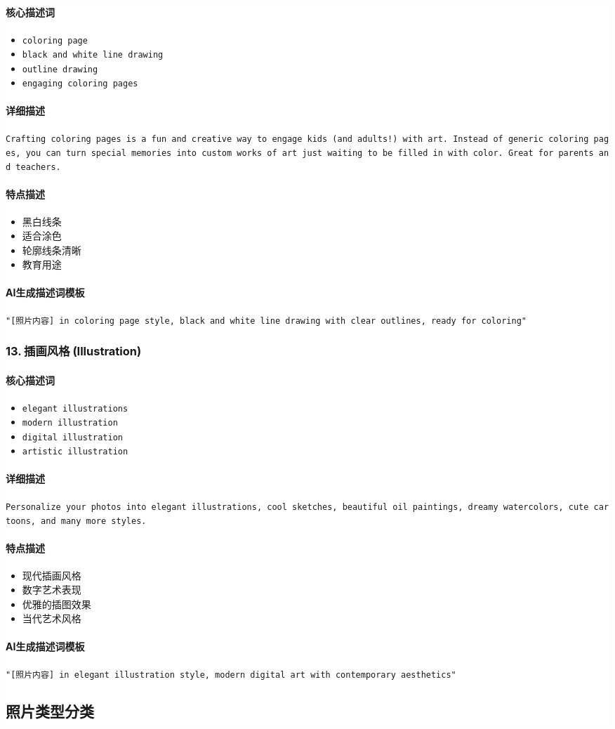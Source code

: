#### 核心描述词
- `coloring page`
- `black and white line drawing`
- `outline drawing`
- `engaging coloring pages`

#### 详细描述
```
Crafting coloring pages is a fun and creative way to engage kids (and adults!) with art. Instead of generic coloring pages, you can turn special memories into custom works of art just waiting to be filled in with color. Great for parents and teachers.
```

#### 特点描述
- 黑白线条
- 适合涂色
- 轮廓线条清晰
- 教育用途

#### AI生成描述词模板
```
"[照片内容] in coloring page style, black and white line drawing with clear outlines, ready for coloring"
```

### 13. 插画风格 (Illustration)

#### 核心描述词
- `elegant illustrations`
- `modern illustration`
- `digital illustration`
- `artistic illustration`

#### 详细描述
```
Personalize your photos into elegant illustrations, cool sketches, beautiful oil paintings, dreamy watercolors, cute cartoons, and many more styles.
```

#### 特点描述
- 现代插画风格
- 数字艺术表现
- 优雅的插图效果
- 当代艺术风格

#### AI生成描述词模板
```
"[照片内容] in elegant illustration style, modern digital art with contemporary aesthetics"
```

## 照片类型分类
